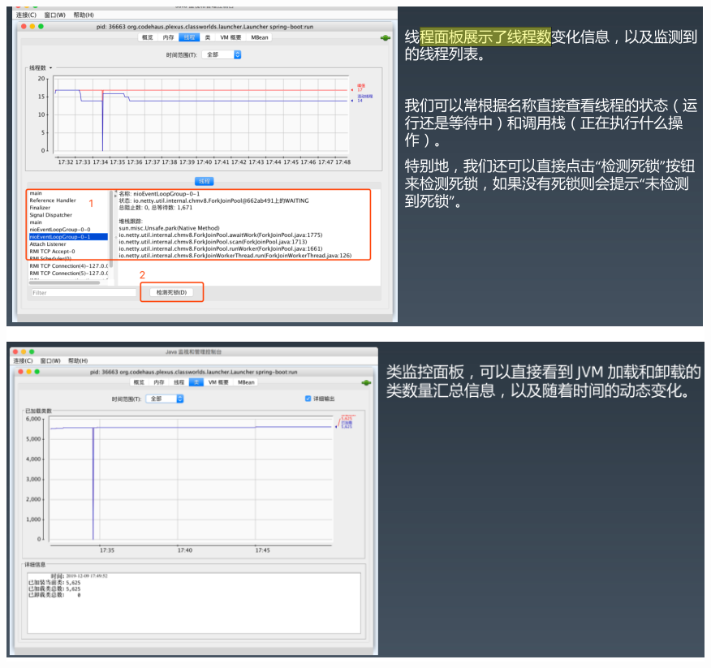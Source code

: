   ![image-20210529141704679](images/week01/image-20210529141704679.png)

  ![](images/week01/image-20210529141733944.png)
